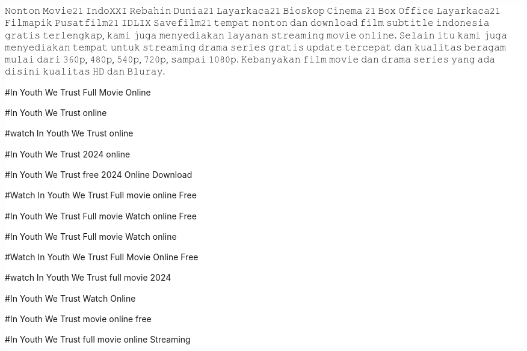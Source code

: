𝙽𝚘𝚗𝚝𝚘𝚗 𝙼𝚘𝚟𝚒𝚎𝟸𝟷 𝙸𝚗𝚍𝚘𝚇𝚇𝙸 𝚁𝚎𝚋𝚊𝚑𝚒𝚗 𝙳𝚞𝚗𝚒𝚊𝟸𝟷 𝙻𝚊𝚢𝚊𝚛𝚔𝚊𝚌𝚊𝟸𝟷 𝙱𝚒𝚘𝚜𝚔𝚘𝚙 𝙲𝚒𝚗𝚎𝚖𝚊 𝟸𝟷 𝙱𝚘𝚡 𝙾𝚏𝚏𝚒𝚌𝚎 𝙻𝚊𝚢𝚊𝚛𝚔𝚊𝚌𝚊𝟸𝟷 𝙵𝚒𝚕𝚖𝚊𝚙𝚒𝚔 𝙿𝚞𝚜𝚊𝚝𝚏𝚒𝚕𝚖𝟸𝟷 𝙸𝙳𝙻𝙸𝚇 𝚂𝚊𝚟𝚎𝚏𝚒𝚕𝚖𝟸𝟷 𝚝𝚎𝚖𝚙𝚊𝚝 𝚗𝚘𝚗𝚝𝚘𝚗 𝚍𝚊𝚗 𝚍𝚘𝚠𝚗𝚕𝚘𝚊𝚍 𝚏𝚒𝚕𝚖 𝚜𝚞𝚋𝚝𝚒𝚝𝚕𝚎 𝚒𝚗𝚍𝚘𝚗𝚎𝚜𝚒𝚊 𝚐𝚛𝚊𝚝𝚒𝚜 𝚝𝚎𝚛𝚕𝚎𝚗𝚐𝚔𝚊𝚙, 𝚔𝚊𝚖𝚒 𝚓𝚞𝚐𝚊 𝚖𝚎𝚗𝚢𝚎𝚍𝚒𝚊𝚔𝚊𝚗 𝚕𝚊𝚢𝚊𝚗𝚊𝚗 𝚜𝚝𝚛𝚎𝚊𝚖𝚒𝚗𝚐 𝚖𝚘𝚟𝚒𝚎 𝚘𝚗𝚕𝚒𝚗𝚎. 𝚂𝚎𝚕𝚊𝚒𝚗 𝚒𝚝𝚞 𝚔𝚊𝚖𝚒 𝚓𝚞𝚐𝚊 𝚖𝚎𝚗𝚢𝚎𝚍𝚒𝚊𝚔𝚊𝚗 𝚝𝚎𝚖𝚙𝚊𝚝 𝚞𝚗𝚝𝚞𝚔 𝚜𝚝𝚛𝚎𝚊𝚖𝚒𝚗𝚐 𝚍𝚛𝚊𝚖𝚊 𝚜𝚎𝚛𝚒𝚎𝚜 𝚐𝚛𝚊𝚝𝚒𝚜 𝚞𝚙𝚍𝚊𝚝𝚎 𝚝𝚎𝚛𝚌𝚎𝚙𝚊𝚝 𝚍𝚊𝚗 𝚔𝚞𝚊𝚕𝚒𝚝𝚊𝚜 𝚋𝚎𝚛𝚊𝚐𝚊𝚖 𝚖𝚞𝚕𝚊𝚒 𝚍𝚊𝚛𝚒 𝟹𝟼𝟶𝚙, 𝟺𝟾𝟶𝚙, 𝟻𝟺𝟶𝚙, 𝟽𝟸𝟶𝚙, 𝚜𝚊𝚖𝚙𝚊𝚒 𝟷𝟶𝟾𝟶𝚙. 𝙺𝚎𝚋𝚊𝚗𝚢𝚊𝚔𝚊𝚗 𝚏𝚒𝚕𝚖 𝚖𝚘𝚟𝚒𝚎 𝚍𝚊𝚗 𝚍𝚛𝚊𝚖𝚊 𝚜𝚎𝚛𝚒𝚎𝚜 𝚢𝚊𝚗𝚐 𝚊𝚍𝚊 𝚍𝚒𝚜𝚒𝚗𝚒 𝚔𝚞𝚊𝚕𝚒𝚝𝚊𝚜 𝙷𝙳 𝚍𝚊𝚗 𝙱𝚕𝚞𝚛𝚊𝚢.

<p dir="auto">#In Youth We Trust Full Movie Online</p>
<p dir="auto">#In Youth We Trust online</p>
<p dir="auto">#watch In Youth We Trust online</p>
<p dir="auto">#In Youth We Trust 2024 online</p>
<p dir="auto">#In Youth We Trust free 2024 Online Download</p>
<p dir="auto">#Watch In Youth We Trust Full movie online Free</p>
<p dir="auto">#In Youth We Trust Full movie Watch online Free</p>
<p dir="auto">#In Youth We Trust Full movie Watch online</p>
<p dir="auto">#Watch In Youth We Trust Full Movie Online Free</p>
<p dir="auto">#watch In Youth We Trust full movie 2024</p>
<p dir="auto">#In Youth We Trust Watch Online</p>
<p dir="auto">#In Youth We Trust movie online free</p>
<p dir="auto">#In Youth We Trust full movie online Streaming</p>
